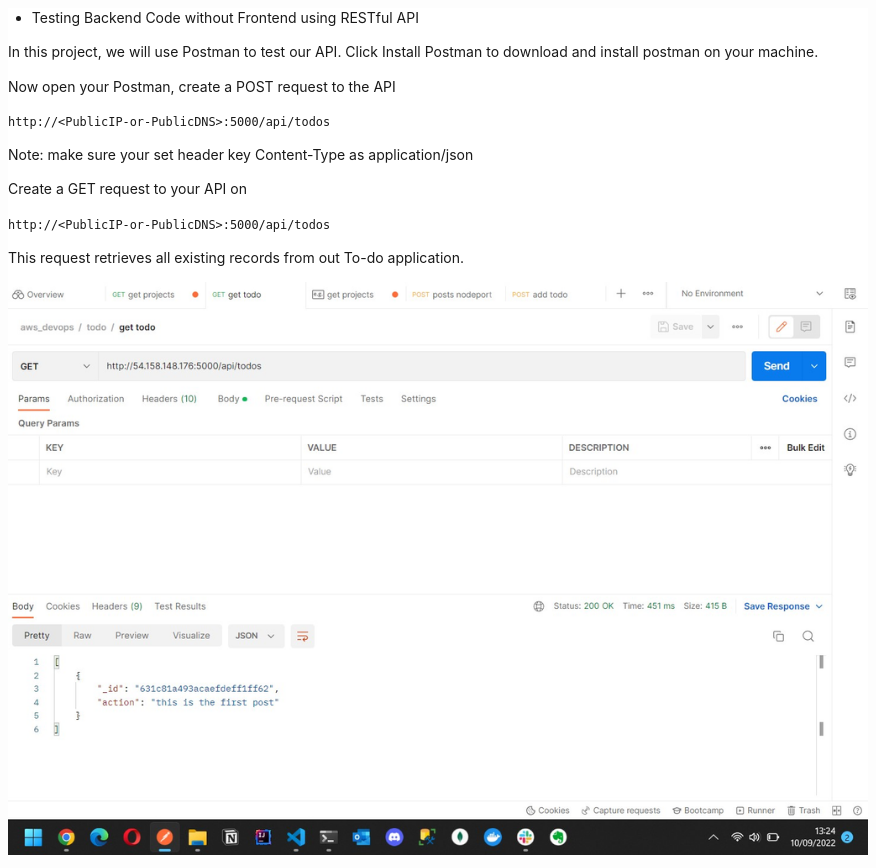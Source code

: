 - Testing Backend Code without Frontend using RESTful API

In this project, we will use Postman to test our API.
Click Install Postman to download and install postman on your machine.

Now open your Postman, create a POST request to the API 

`http://<PublicIP-or-PublicDNS>:5000/api/todos`

Note: make sure your set header key Content-Type as application/json

Create a GET request to your API on 

`http://<PublicIP-or-PublicDNS>:5000/api/todos`

This request retrieves all existing records from out To-do application.

![get request](./images//get%20request.jpg)